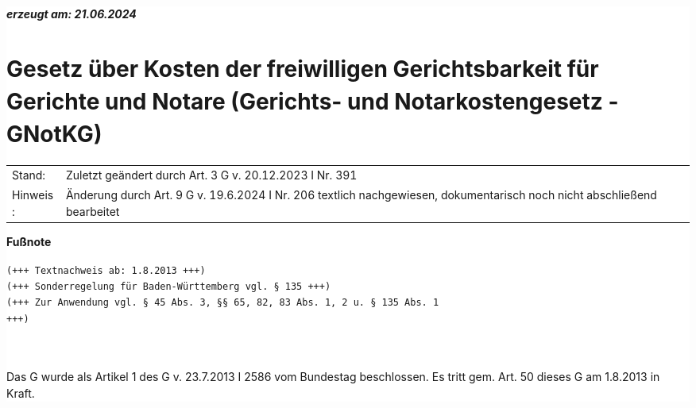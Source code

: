 <td colspan="2">

  
  

##### erzeugt am: 21.06.2024

</td>

</tr>

</table>

<span id="BJNR258610013.html"></span>

# Gesetz über Kosten der freiwilligen Gerichtsbarkeit für Gerichte und Notare (Gerichts- und Notarkostengesetz - GNotKG)

<div>

<div class="jnhtml">

|          |                                                                                                                         |
| -------- | ----------------------------------------------------------------------------------------------------------------------- |
| Stand:   | Zuletzt geändert durch Art. 3 G v. 20.12.2023 I Nr. 391                                                                 |
| Hinweis: | Änderung durch Art. 9 G v. 19.6.2024 I Nr. 206 textlich nachgewiesen, dokumentarisch noch nicht abschließend bearbeitet |

</div>

</div>

<div>

  
**Fußnote**

<div class="jnhtml">

<div>

<div class="jurAbsatz">

  

``` 
(+++ Textnachweis ab: 1.8.2013 +++)
(+++ Sonderregelung für Baden-Württemberg vgl. § 135 +++)
(+++ Zur Anwendung vgl. § 45 Abs. 3, §§ 65, 82, 83 Abs. 1, 2 u. § 135 Abs. 1 
+++)

 
```

Das G wurde als Artikel 1 des G v. 23.7.2013 I 2586 vom Bundestag
beschlossen. Es tritt gem. Art. 50 dieses G am 1.8.2013 in Kraft.

</div>

</div>
